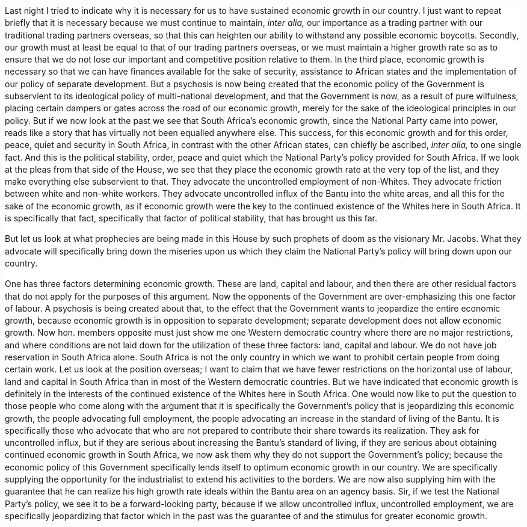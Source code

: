 <p>Last night I tried to indicate why it is necessary for us to have sustained economic growth in our country. I just want to repeat briefly that it is necessary because we must continue to maintain, <i>inter alia,</i> our importance as a trading partner with our traditional trading partners overseas, so that this can heighten our ability to withstand any possible economic boycotts. Secondly, our growth must at least be equal to that of our trading partners overseas, or we must maintain a higher growth rate so as to ensure that we do not lose our important and competitive position relative to them. In the third place, economic growth is necessary so that we can have finances available for the sake of security, assistance to African states and the implementation of our policy of separate development. But a psychosis is now being created that the economic policy of the Government is subservient to its ideological policy of multi-national development, and that the Government is now, as a result of pure wilfulness, placing certain dampers or gates across the road of our economic growth, merely for the sake of the ideological principles in our policy. But if we now look at the past we see that South Africa&#x2019;s economic growth, since the National Party came into power, reads like a story that has virtually not been equalled anywhere else. This success, for this economic growth and for this order, peace, quiet and security in South Africa, in contrast with the other African states, can chiefly be ascribed, <i>inter alia,</i> to one single fact. And this is the political stability, order, peace and quiet which the National Party&#x2019;s policy provided for South <span class="col_4497-4498" refersTo="page_0806"/>Africa. If we look at the pleas from that side of the House, we see that they place the economic growth rate at the very top of the list, and they make everything else subservient to that. They advocate the uncontrolled employment of non-Whites. They advocate friction between white and non-white workers. They advocate uncontrolled influx of the Bantu into the white areas, and all this for the sake of the economic growth, as if economic growth were the key to the continued existence of the Whites here in South Africa. It is specifically that fact, specifically that factor of political stability, that has brought us this far.</p>

<p>But let us look at what prophecies are being made in this House by such prophets of doom as the visionary Mr. Jacobs. What they advocate will specifically bring down the miseries upon us which they claim the National Party&#x2019;s policy will bring down upon our country.</p>

<p>One has three factors determining economic growth. These are land, capital and labour, and then there are other residual factors that do not apply for the purposes of this argument. Now the opponents of the Government are over-emphasizing this one factor of labour. A psychosis is being created about that, to the effect that the Government wants to jeopardize the entire economic growth, because economic growth is in opposition to separate development; separate development does not allow economic growth. Now hon. members opposite must just show me one Western democratic country where there are no major restrictions, and where conditions are not laid down for the utilization of these three factors: land, capital and labour. We do not have job reservation in South Africa alone. South Africa is not the only country in which we want to prohibit certain people from doing certain work. Let us look at the position overseas; I want to claim that we have fewer restrictions on the horizontal use of labour, land and capital in South Africa than in most of the Western democratic countries. But we have indicated that economic growth is definitely in the interests of the continued existence of the Whites here in South Africa. One would now like to put the question to those people who come along with the argument that it is specifically the Government&#x2019;s policy that is jeopardizing this economic growth, the people advocating full employment, the people advocating an increase in the standard of living of the Bantu. It is specifically those who advocate that who are not prepared to contribute their share towards its realization. They ask for uncontrolled influx, but if they are serious about increasing the Bantu&#x2019;s standard of living, if they are serious about obtaining continued economic growth in South Africa, we now ask them why they do not support the Government&#x2019;s policy; because the economic policy of this Government specifically lends itself to optimum economic growth in our country. We are specifically supplying the opportunity for the industrialist to extend his activities to the borders. We are now also supplying him with the guarantee that he can realize his high growth rate ideals within the Bantu area on an agency basis. Sir, if we test the National Party&#x2019;s policy, we see it to be a forward-looking party, because if we allow uncontrolled influx, uncontrolled employment, we are specifically jeopardizing that factor which in the past was the guarantee of and the stimulus for greater economic growth.</p>
